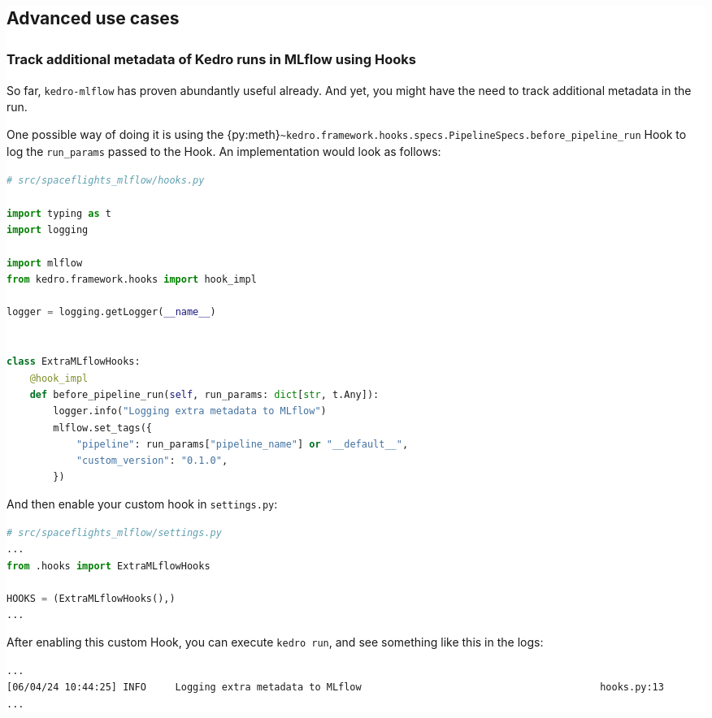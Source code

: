 ## Advanced use cases

### Track additional metadata of Kedro runs in MLflow using Hooks

So far, `kedro-mlflow` has proven abundantly useful already.
And yet, you might have the need to track additional metadata in the run.

One possible way of doing it is using the {py:meth}`~kedro.framework.hooks.specs.PipelineSpecs.before_pipeline_run` Hook
to log the `run_params` passed to the Hook.
An implementation would look as follows:

```python
# src/spaceflights_mlflow/hooks.py

import typing as t
import logging

import mlflow
from kedro.framework.hooks import hook_impl

logger = logging.getLogger(__name__)


class ExtraMLflowHooks:
    @hook_impl
    def before_pipeline_run(self, run_params: dict[str, t.Any]):
        logger.info("Logging extra metadata to MLflow")
        mlflow.set_tags({
            "pipeline": run_params["pipeline_name"] or "__default__",
            "custom_version": "0.1.0",
        })
```

And then enable your custom hook in `settings.py`:

```python
# src/spaceflights_mlflow/settings.py
...
from .hooks import ExtraMLflowHooks

HOOKS = (ExtraMLflowHooks(),)
...
```

After enabling this custom Hook, you can execute `kedro run`, and see something like this in the logs:

```
...
[06/04/24 10:44:25] INFO     Logging extra metadata to MLflow                                         hooks.py:13
...
```
